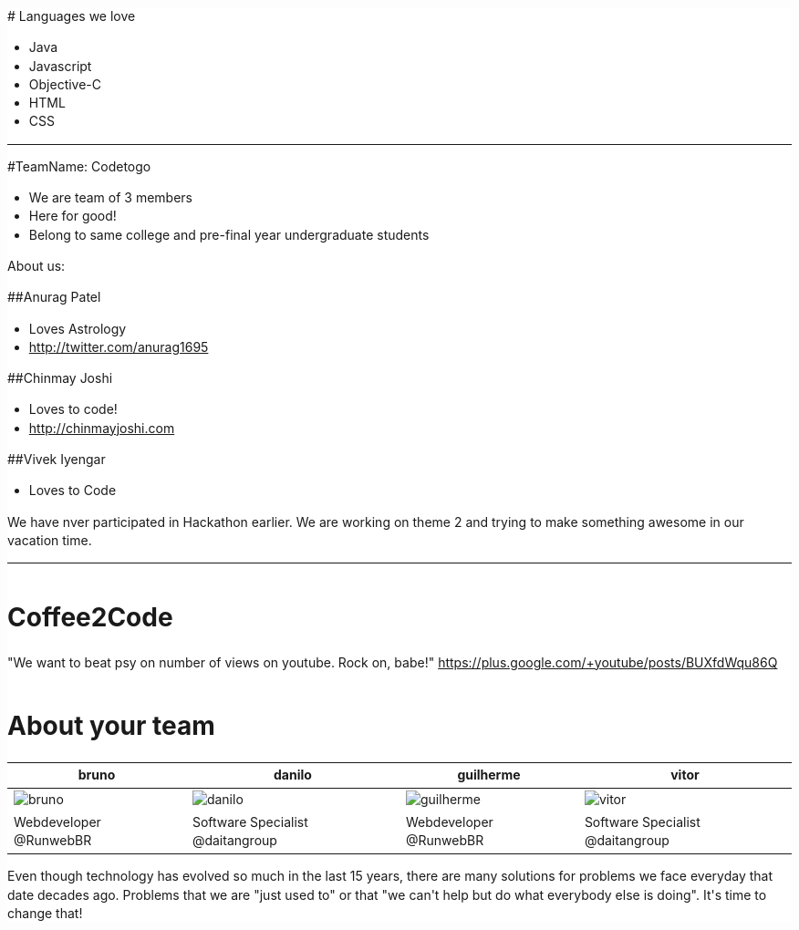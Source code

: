 </li>
</ol>
# Languages we love

- Java
- Javascript
- Objective-C
- HTML
- CSS


---------------------------------------

#TeamName: Codetogo

- We are team of 3 members
- Here for good!
- Belong to same college and pre-final year undergraduate students

About us:

##Anurag Patel
- Loves Astrology
- http://twitter.com/anurag1695

##Chinmay Joshi
- Loves to code!
- http://chinmayjoshi.com


##Vivek Iyengar
- Loves to Code

We have nver participated in Hackathon earlier. We are working on theme 2 and trying to make something awesome in our vacation time.


---------------------------------------

Coffee2Code
================
"We want to beat psy on number of views on youtube. Rock on, babe!"
https://plus.google.com/+youtube/posts/BUXfdWqu86Q

About your team
===========================

| bruno | danilo | guilherme | vitor
|--- |--- |--- |---
| <img width="100" height="100" src='https://www.dropbox.com/s/nqklpjuevrd5gq5/bruno.jpg?dl=1' alt='bruno'/> | <img width="100" height="100" src='https://www.dropbox.com/s/46i41eimr4x5cki/danilo.jpg?dl=1' alt='danilo'/> | <img width="100" height="100" src='https://www.dropbox.com/s/x4oi8dqsjmjopdo/guilherme.jpg?dl=1' alt='guilherme'/> | <img width="100" height="100" src='https://www.dropbox.com/s/jk1qmogtz9bb1bl/vitor.jpg?dl=1' alt='vitor'/>
| Webdeveloper @RunwebBR | Software Specialist @daitangroup |  Webdeveloper @RunwebBR |  Software Specialist @daitangroup  |

Even though technology has evolved so much in the last 15 years, there are many solutions for problems we face everyday that date decades ago.
Problems that we are "just used to" or that "we can't help but do what everybody else is doing". 
It's time to change that!
